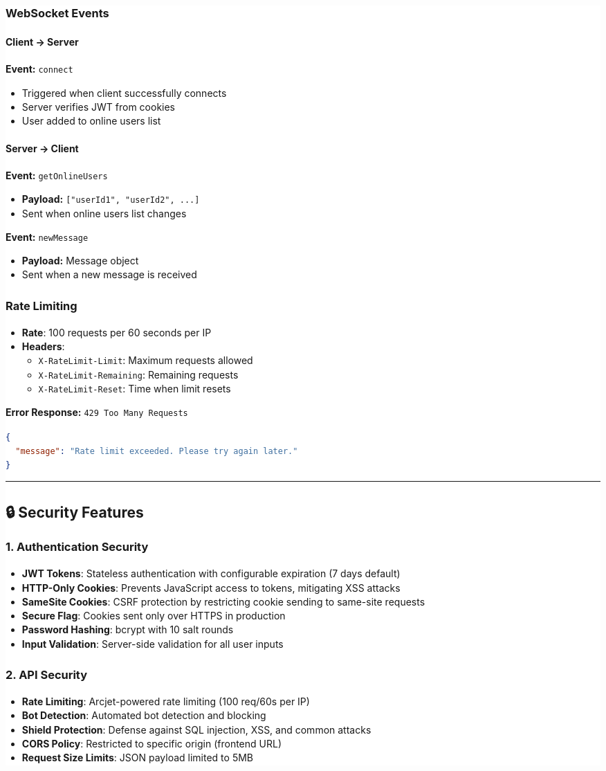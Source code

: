 ### WebSocket Events

#### Client → Server

**Event:** `connect`
- Triggered when client successfully connects
- Server verifies JWT from cookies
- User added to online users list

#### Server → Client

**Event:** `getOnlineUsers`
- **Payload:** `["userId1", "userId2", ...]`
- Sent when online users list changes

**Event:** `newMessage`
- **Payload:** Message object
- Sent when a new message is received

### Rate Limiting

- **Rate**: 100 requests per 60 seconds per IP
- **Headers**:
  - `X-RateLimit-Limit`: Maximum requests allowed
  - `X-RateLimit-Remaining`: Remaining requests
  - `X-RateLimit-Reset`: Time when limit resets

**Error Response:** `429 Too Many Requests`
```json
{
  "message": "Rate limit exceeded. Please try again later."
}
```

---

## 🔒 Security Features

### 1. Authentication Security

- **JWT Tokens**: Stateless authentication with configurable expiration (7 days default)
- **HTTP-Only Cookies**: Prevents JavaScript access to tokens, mitigating XSS attacks
- **SameSite Cookies**: CSRF protection by restricting cookie sending to same-site requests
- **Secure Flag**: Cookies sent only over HTTPS in production
- **Password Hashing**: bcrypt with 10 salt rounds
- **Input Validation**: Server-side validation for all user inputs

### 2. API Security

- **Rate Limiting**: Arcjet-powered rate limiting (100 req/60s per IP)
- **Bot Detection**: Automated bot detection and blocking
- **Shield Protection**: Defense against SQL injection, XSS, and common attacks
- **CORS Policy**: Restricted to specific origin (frontend URL)
- **Request Size Limits**: JSON payload limited to 5MB

